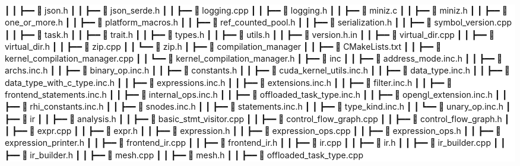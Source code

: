 ┃   ┃   ┣━━ 📄 json.h
┃   ┃   ┣━━ 📄 json_serde.h
┃   ┃   ┣━━ 📄 logging.cpp
┃   ┃   ┣━━ 📄 logging.h
┃   ┃   ┣━━ 📄 miniz.c
┃   ┃   ┣━━ 📄 miniz.h
┃   ┃   ┣━━ 📄 one_or_more.h
┃   ┃   ┣━━ 📄 platform_macros.h
┃   ┃   ┣━━ 📄 ref_counted_pool.h
┃   ┃   ┣━━ 📄 serialization.h
┃   ┃   ┣━━ 📄 symbol_version.cpp
┃   ┃   ┣━━ 📄 task.h
┃   ┃   ┣━━ 📄 trait.h
┃   ┃   ┣━━ 📄 types.h
┃   ┃   ┣━━ 📄 utils.h
┃   ┃   ┣━━ 📄 version.h.in
┃   ┃   ┣━━ 📄 virtual_dir.cpp
┃   ┃   ┣━━ 📄 virtual_dir.h
┃   ┃   ┣━━ 📄 zip.cpp
┃   ┃   ┗━━ 📄 zip.h
┃   ┣━━ 📂 compilation_manager
┃   ┃   ┣━━ 📄 CMakeLists.txt
┃   ┃   ┣━━ 📄 kernel_compilation_manager.cpp
┃   ┃   ┗━━ 📄 kernel_compilation_manager.h
┃   ┣━━ 📂 inc
┃   ┃   ┣━━ 📄 address_mode.inc.h
┃   ┃   ┣━━ 📄 archs.inc.h
┃   ┃   ┣━━ 📄 binary_op.inc.h
┃   ┃   ┣━━ 📄 constants.h
┃   ┃   ┣━━ 📄 cuda_kernel_utils.inc.h
┃   ┃   ┣━━ 📄 data_type.inc.h
┃   ┃   ┣━━ 📄 data_type_with_c_type.inc.h
┃   ┃   ┣━━ 📄 expressions.inc.h
┃   ┃   ┣━━ 📄 extensions.inc.h
┃   ┃   ┣━━ 📄 filter.inc.h
┃   ┃   ┣━━ 📄 frontend_statements.inc.h
┃   ┃   ┣━━ 📄 internal_ops.inc.h
┃   ┃   ┣━━ 📄 offloaded_task_type.inc.h
┃   ┃   ┣━━ 📄 opengl_extension.inc.h
┃   ┃   ┣━━ 📄 rhi_constants.inc.h
┃   ┃   ┣━━ 📄 snodes.inc.h
┃   ┃   ┣━━ 📄 statements.inc.h
┃   ┃   ┣━━ 📄 type_kind.inc.h
┃   ┃   ┗━━ 📄 unary_op.inc.h
┃   ┣━━ 📂 ir
┃   ┃   ┣━━ 📄 analysis.h
┃   ┃   ┣━━ 📄 basic_stmt_visitor.cpp
┃   ┃   ┣━━ 📄 control_flow_graph.cpp
┃   ┃   ┣━━ 📄 control_flow_graph.h
┃   ┃   ┣━━ 📄 expr.cpp
┃   ┃   ┣━━ 📄 expr.h
┃   ┃   ┣━━ 📄 expression.h
┃   ┃   ┣━━ 📄 expression_ops.cpp
┃   ┃   ┣━━ 📄 expression_ops.h
┃   ┃   ┣━━ 📄 expression_printer.h
┃   ┃   ┣━━ 📄 frontend_ir.cpp
┃   ┃   ┣━━ 📄 frontend_ir.h
┃   ┃   ┣━━ 📄 ir.cpp
┃   ┃   ┣━━ 📄 ir.h
┃   ┃   ┣━━ 📄 ir_builder.cpp
┃   ┃   ┣━━ 📄 ir_builder.h
┃   ┃   ┣━━ 📄 mesh.cpp
┃   ┃   ┣━━ 📄 mesh.h
┃   ┃   ┣━━ 📄 offloaded_task_type.cpp